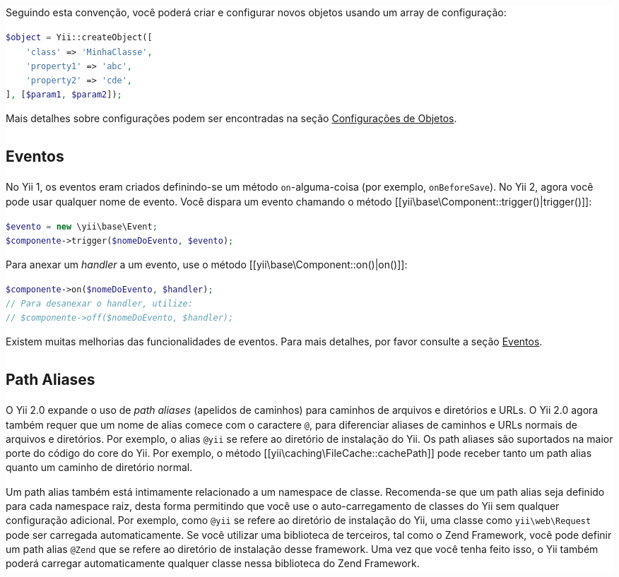Seguindo esta convenção, você poderá criar e configurar novos objetos usando um
array de configuração:

```php
$object = Yii::createObject([
    'class' => 'MinhaClasse',
    'property1' => 'abc',
    'property2' => 'cde',
], [$param1, $param2]);
```

Mais detalhes sobre configurações podem ser encontradas na seção
[Configurações de Objetos](concept-configurations.md).


Eventos
-------

No Yii 1, os eventos eram criados definindo-se um método `on`-alguma-coisa
(por exemplo, `onBeforeSave`). No Yii 2, agora você pode usar qualquer nome de
evento. Você dispara um evento chamando o método
[[yii\base\Component::trigger()|trigger()]]:

```php
$evento = new \yii\base\Event;
$componente->trigger($nomeDoEvento, $evento);
```

Para anexar um *handler* a um evento, use o método [[yii\base\Component::on()|on()]]:

```php
$componente->on($nomeDoEvento, $handler);
// Para desanexar o handler, utilize:
// $componente->off($nomeDoEvento, $handler);
```

Existem muitas melhorias das funcionalidades de eventos. Para mais detalhes,
por favor consulte a seção [Eventos](concept-events.md).


Path Aliases
------------

O Yii 2.0 expande o uso de *path aliases* (apelidos de caminhos) para caminhos
de arquivos e diretórios e URLs. O Yii 2.0 agora também requer que um nome de alias
comece com o caractere `@`, para diferenciar aliases de caminhos e URLs normais
de arquivos e diretórios. Por exemplo, o alias `@yii` se refere ao diretório de
instalação do Yii. Os path aliases são suportados na maior porte do código do core
do Yii. Por exemplo, o método [[yii\caching\FileCache::cachePath]] pode receber
tanto um path alias quanto um caminho de diretório normal.

Um path alias também está intimamente relacionado a um namespace de classe.
Recomenda-se que um path alias seja definido para cada namespace raiz, desta forma
permitindo que você use o auto-carregamento de classes do Yii sem qualquer
configuração adicional. Por exemplo, como `@yii` se refere ao diretório de
instalação do Yii, uma classe como `yii\web\Request` pode ser carregada
automaticamente. Se você utilizar uma biblioteca de terceiros, tal como o Zend
Framework, você pode definir um path alias `@Zend` que se refere ao diretório
de instalação desse framework. Uma vez que você tenha feito isso, o Yii também
poderá carregar automaticamente qualquer classe nessa biblioteca do Zend Framework.
